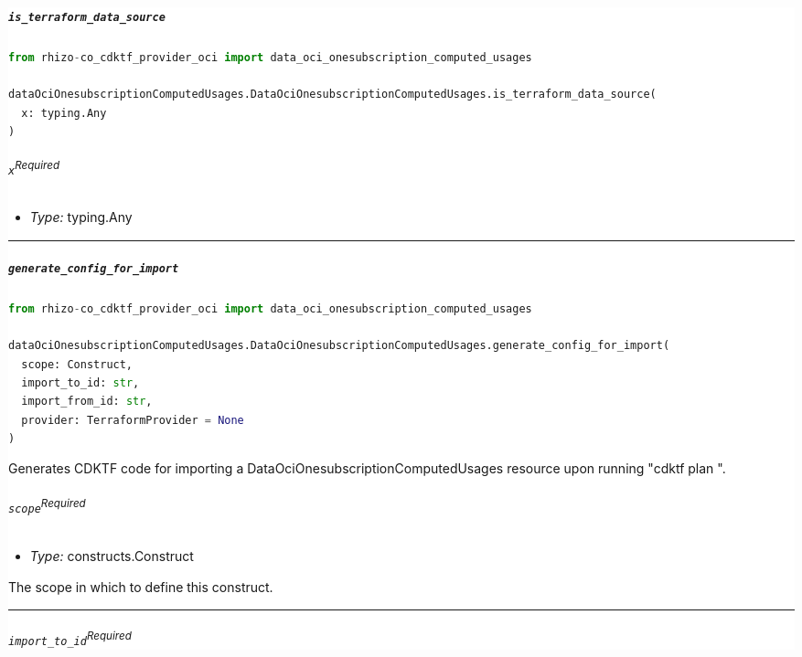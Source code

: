 ##### `is_terraform_data_source` <a name="is_terraform_data_source" id="rhizo-co-terraform-provider-oci.dataOciOnesubscriptionComputedUsages.DataOciOnesubscriptionComputedUsages.isTerraformDataSource"></a>

```python
from rhizo-co_cdktf_provider_oci import data_oci_onesubscription_computed_usages

dataOciOnesubscriptionComputedUsages.DataOciOnesubscriptionComputedUsages.is_terraform_data_source(
  x: typing.Any
)
```

###### `x`<sup>Required</sup> <a name="x" id="rhizo-co-terraform-provider-oci.dataOciOnesubscriptionComputedUsages.DataOciOnesubscriptionComputedUsages.isTerraformDataSource.parameter.x"></a>

- *Type:* typing.Any

---

##### `generate_config_for_import` <a name="generate_config_for_import" id="rhizo-co-terraform-provider-oci.dataOciOnesubscriptionComputedUsages.DataOciOnesubscriptionComputedUsages.generateConfigForImport"></a>

```python
from rhizo-co_cdktf_provider_oci import data_oci_onesubscription_computed_usages

dataOciOnesubscriptionComputedUsages.DataOciOnesubscriptionComputedUsages.generate_config_for_import(
  scope: Construct,
  import_to_id: str,
  import_from_id: str,
  provider: TerraformProvider = None
)
```

Generates CDKTF code for importing a DataOciOnesubscriptionComputedUsages resource upon running "cdktf plan <stack-name>".

###### `scope`<sup>Required</sup> <a name="scope" id="rhizo-co-terraform-provider-oci.dataOciOnesubscriptionComputedUsages.DataOciOnesubscriptionComputedUsages.generateConfigForImport.parameter.scope"></a>

- *Type:* constructs.Construct

The scope in which to define this construct.

---

###### `import_to_id`<sup>Required</sup> <a name="import_to_id" id="rhizo-co-terraform-provider-oci.dataOciOnesubscriptionComputedUsages.DataOciOnesubscriptionComputedUsages.generateConfigForImport.parameter.importToId"></a>
